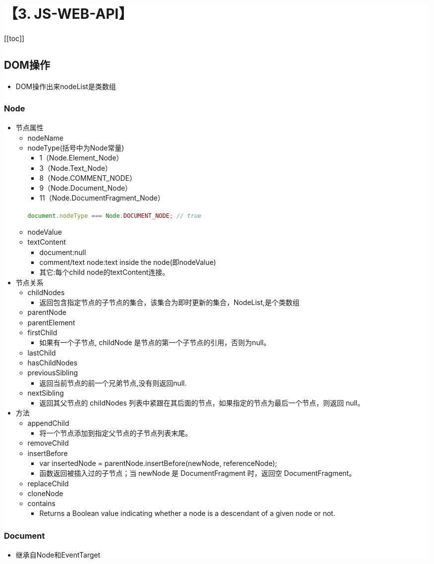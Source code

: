# 【3. JS-WEB-API】
[[toc]]

## DOM操作
- DOM操作出来nodeList是类数组
<mark-check id="Node"></mark-check>

### Node
- 节点属性
    - nodeName
    - nodeType(括号中为Node常量)
        - 1（Node.Element_Node）
        - 3（Node.Text_Node）
        - 8（Node.COMMENT_NODE）
        - 9（Node.Document_Node）
        - 11（Node.DocumentFragment_Node）
        ```js
        document.nodeType === Node.DOCUMENT_NODE; // true
        ```
    - nodeValue
    - textContent
        - document:null
        - comment/text node:text inside the node(即nodeValue)
        - 其它:每个child node的textContent连接。
- 节点关系
    - childNodes
        - 返回包含指定节点的子节点的集合，该集合为即时更新的集合，NodeList,是个类数组
    - parentNode
    - parentElement
    - firstChild
        - 如果有一个子节点, childNode 是节点的第一个子节点的引用，否则为null。
    - lastChild
    - hasChildNodes
    - previousSibling
      - 返回当前节点的前一个兄弟节点,没有则返回null.
    - nextSibling 
      - 返回其父节点的 childNodes 列表中紧跟在其后面的节点，如果指定的节点为最后一个节点，则返回 null。
- 方法
    - appendChild
        - 将一个节点添加到指定父节点的子节点列表末尾。
    - removeChild
    - insertBefore
      - var insertedNode = parentNode.insertBefore(newNode, referenceNode);
      - 函数返回被插入过的子节点；当 newNode 是 DocumentFragment 时，返回空 DocumentFragment。
    - replaceChild
    - cloneNode
    - contains
        - Returns a Boolean value indicating whether a node is a descendant of a given node or not.
### Document
- 继承自Node和EventTarget

